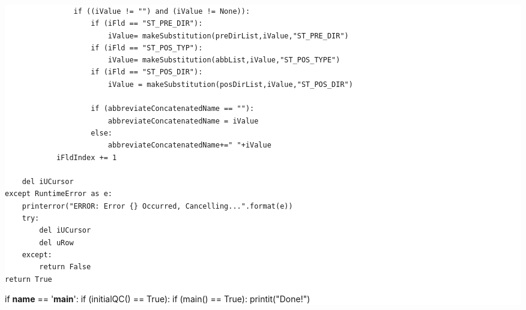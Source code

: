 
                    if ((iValue != "") and (iValue != None)):
                        if (iFld == "ST_PRE_DIR"):
                            iValue= makeSubstitution(preDirList,iValue,"ST_PRE_DIR")
                        if (iFld == "ST_POS_TYP"):
                            iValue= makeSubstitution(abbList,iValue,"ST_POS_TYPE")
                        if (iFld == "ST_POS_DIR"):
                            iValue = makeSubstitution(posDirList,iValue,"ST_POS_DIR")

                        if (abbreviateConcatenatedName == ""):
                            abbreviateConcatenatedName = iValue
                        else:
                            abbreviateConcatenatedName+=" "+iValue
                iFldIndex += 1

        del iUCursor
    except RuntimeError as e:
        printerror("ERROR: Error {} Occurred, Cancelling...".format(e))
        try:
            del iUCursor
            del uRow
        except:
            return False
    return True


if __name__ == '__main__':
    if (initialQC() == True):
        if (main() == True):
            printit("Done!")
</pre>